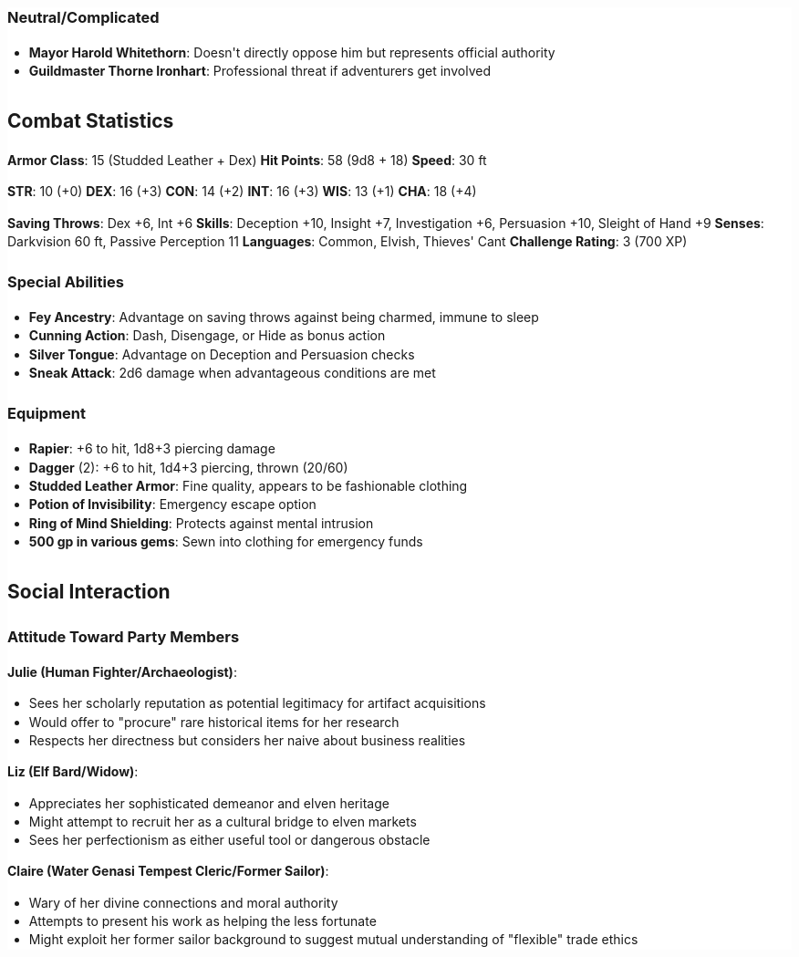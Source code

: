 ### Neutral/Complicated
- **Mayor Harold Whitethorn**: Doesn't directly oppose him but represents official authority
- **Guildmaster Thorne Ironhart**: Professional threat if adventurers get involved

## Combat Statistics

**Armor Class**: 15 (Studded Leather + Dex)
**Hit Points**: 58 (9d8 + 18)
**Speed**: 30 ft

**STR**: 10 (+0) **DEX**: 16 (+3) **CON**: 14 (+2) **INT**: 16 (+3) **WIS**: 13 (+1) **CHA**: 18 (+4)

**Saving Throws**: Dex +6, Int +6
**Skills**: Deception +10, Insight +7, Investigation +6, Persuasion +10, Sleight of Hand +9
**Senses**: Darkvision 60 ft, Passive Perception 11
**Languages**: Common, Elvish, Thieves' Cant
**Challenge Rating**: 3 (700 XP)

### Special Abilities
- **Fey Ancestry**: Advantage on saving throws against being charmed, immune to sleep
- **Cunning Action**: Dash, Disengage, or Hide as bonus action
- **Silver Tongue**: Advantage on Deception and Persuasion checks
- **Sneak Attack**: 2d6 damage when advantageous conditions are met

### Equipment
- **Rapier**: +6 to hit, 1d8+3 piercing damage
- **Dagger** (2): +6 to hit, 1d4+3 piercing, thrown (20/60)
- **Studded Leather Armor**: Fine quality, appears to be fashionable clothing
- **Potion of Invisibility**: Emergency escape option
- **Ring of Mind Shielding**: Protects against mental intrusion
- **500 gp in various gems**: Sewn into clothing for emergency funds

## Social Interaction

### Attitude Toward Party Members

**Julie (Human Fighter/Archaeologist)**:
- Sees her scholarly reputation as potential legitimacy for artifact acquisitions
- Would offer to "procure" rare historical items for her research
- Respects her directness but considers her naive about business realities

**Liz (Elf Bard/Widow)**:
- Appreciates her sophisticated demeanor and elven heritage
- Might attempt to recruit her as a cultural bridge to elven markets
- Sees her perfectionism as either useful tool or dangerous obstacle

**Claire (Water Genasi Tempest Cleric/Former Sailor)**:
- Wary of her divine connections and moral authority
- Attempts to present his work as helping the less fortunate
- Might exploit her former sailor background to suggest mutual understanding of "flexible" trade ethics
